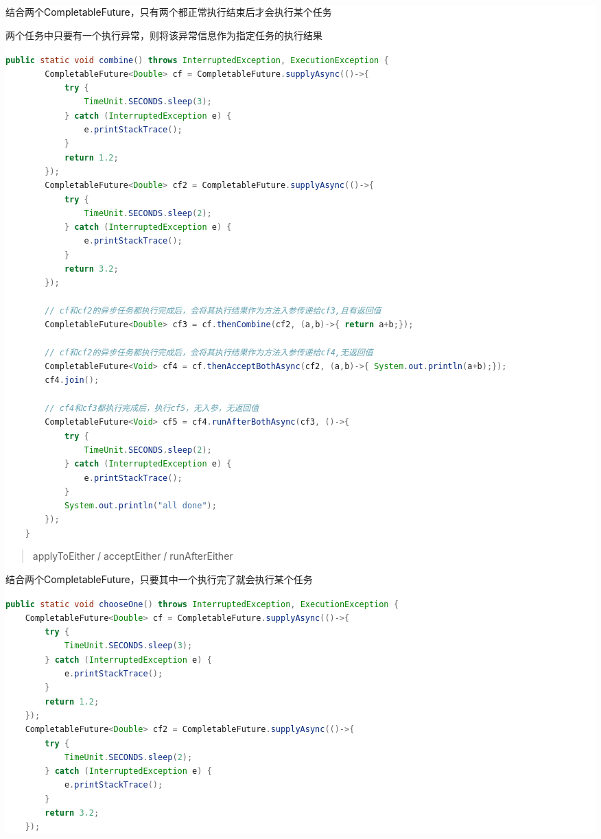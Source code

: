 结合两个CompletableFuture，只有两个都正常执行结束后才会执行某个任务  

两个任务中只要有一个执行异常，则将该异常信息作为指定任务的执行结果

```java
public static void combine() throws InterruptedException, ExecutionException {		
		CompletableFuture<Double> cf = CompletableFuture.supplyAsync(()->{
            try {
				TimeUnit.SECONDS.sleep(3);
			} catch (InterruptedException e) {
				e.printStackTrace();
			}
            return 1.2;
        });
        CompletableFuture<Double> cf2 = CompletableFuture.supplyAsync(()->{
            try {
				TimeUnit.SECONDS.sleep(2);
			} catch (InterruptedException e) {
				e.printStackTrace();
			}
            return 3.2;
        });
        
        // cf和cf2的异步任务都执行完成后，会将其执行结果作为方法入参传递给cf3,且有返回值
        CompletableFuture<Double> cf3 = cf.thenCombine(cf2, (a,b)->{ return a+b;});
        
        // cf和cf2的异步任务都执行完成后，会将其执行结果作为方法入参传递给cf4,无返回值
        CompletableFuture<Void> cf4 = cf.thenAcceptBothAsync(cf2, (a,b)->{ System.out.println(a+b);});
        cf4.join();
        
        // cf4和cf3都执行完成后，执行cf5，无入参，无返回值
        CompletableFuture<Void> cf5 = cf4.runAfterBothAsync(cf3, ()->{
        	try {
				TimeUnit.SECONDS.sleep(2);
			} catch (InterruptedException e) {
				e.printStackTrace();
			}
        	System.out.println("all done");
        });  
	}
```

> applyToEither / acceptEither / runAfterEither

结合两个CompletableFuture，只要其中一个执行完了就会执行某个任务

```java
public static void chooseOne() throws InterruptedException, ExecutionException {
    CompletableFuture<Double> cf = CompletableFuture.supplyAsync(()->{
        try {
            TimeUnit.SECONDS.sleep(3);
        } catch (InterruptedException e) {
            e.printStackTrace();
        }
        return 1.2;
    });
    CompletableFuture<Double> cf2 = CompletableFuture.supplyAsync(()->{
        try {
            TimeUnit.SECONDS.sleep(2);
        } catch (InterruptedException e) {
            e.printStackTrace();
        }
        return 3.2;
    });

```